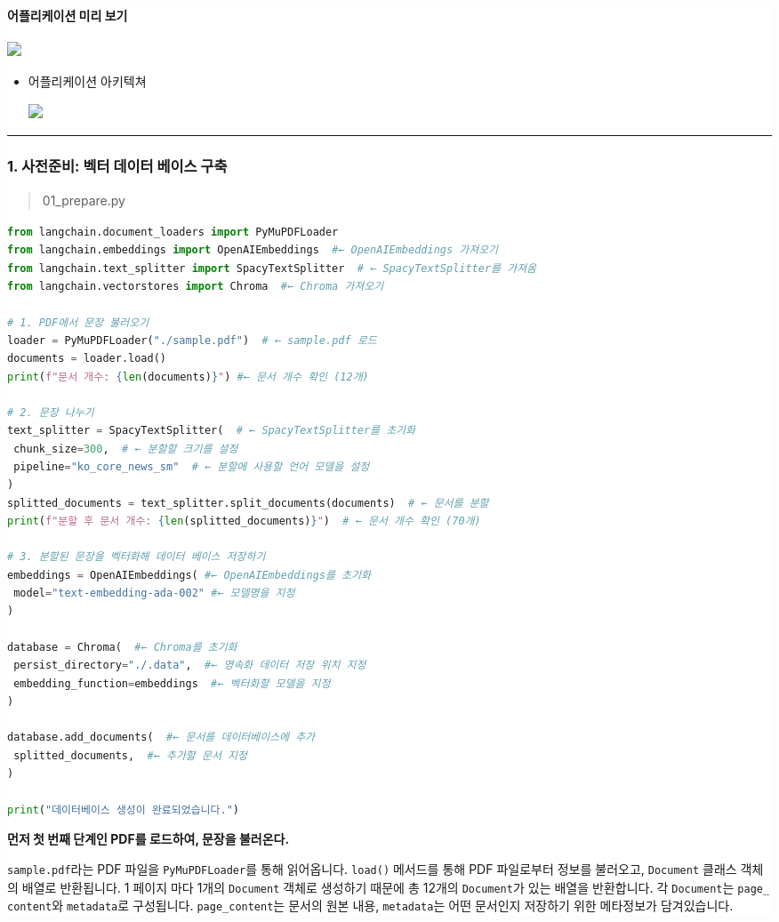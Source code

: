 #### 어플리케이션 미리 보기

![](uploads/02_Langchain%EB%AA%A8%EB%93%88-02_Retrieval_3_PDF%EA%B8%B0%EB%B0%98-%EC%B1%97%EB%B4%87%EB%A7%8C%EB%93%A4%EA%B8%B0-(%EC%8B%A4%EC%8A%B5)/add1636ca0515eb439b44230fe0271ec38dd80f2.gif)

- 어플리케이션 아키텍쳐

  ![](uploads/02_Langchain%EB%AA%A8%EB%93%88-02_Retrieval_3_PDF%EA%B8%B0%EB%B0%98-%EC%B1%97%EB%B4%87%EB%A7%8C%EB%93%A4%EA%B8%B0-(%EC%8B%A4%EC%8A%B5)/2024-06-03-15-45-31-image.png)

---

### 1\. 사전준비: 벡터 데이터 베이스 구축

> 01_prepare.py

```python
from langchain.document_loaders import PyMuPDFLoader
from langchain.embeddings import OpenAIEmbeddings  #← OpenAIEmbeddings 가져오기
from langchain.text_splitter import SpacyTextSplitter  # ← SpacyTextSplitter를 가져옴
from langchain.vectorstores import Chroma  #← Chroma 가져오기

# 1. PDF에서 문장 불러오기
loader = PyMuPDFLoader("./sample.pdf")  # ← sample.pdf 로드
documents = loader.load()
print(f"문서 개수: {len(documents)}") #← 문서 개수 확인 (12개)

# 2. 문장 나누기
text_splitter = SpacyTextSplitter(  # ← SpacyTextSplitter를 초기화
 chunk_size=300,  # ← 분할할 크기를 설정
 pipeline="ko_core_news_sm"  # ← 분할에 사용할 언어 모델을 설정
)
splitted_documents = text_splitter.split_documents(documents)  # ← 문서를 분할
print(f"분할 후 문서 개수: {len(splitted_documents)}")  # ← 문서 개수 확인 (70개)

# 3. 분할된 문장을 벡터화해 데이터 베이스 저장하기
embeddings = OpenAIEmbeddings( #← OpenAIEmbeddings를 초기화
 model="text-embedding-ada-002" #← 모델명을 지정
)

database = Chroma(  #← Chroma를 초기화
 persist_directory="./.data",  #← 영속화 데이터 저장 위치 지정
 embedding_function=embeddings  #← 벡터화할 모델을 지정
)

database.add_documents(  #← 문서를 데이터베이스에 추가
 splitted_documents,  #← 추가할 문서 지정
)

print("데이터베이스 생성이 완료되었습니다.")
```

**먼저 첫 번째 단계인 PDF를 로드하여, 문장을 불러온다.**

`sample.pdf`라는 PDF 파일을 `PyMuPDFLoader`를 통해 읽어옵니다. `load()` 메서드를 통해 PDF 파일로부터 정보를 불러오고, `Document` 클래스 객체의 배열로 반환됩니다. 1 페이지 마다 1개의 `Document` 객체로 생성하기 때문에 총 12개의 `Document`가 있는 배열을 반환합니다. 각 `Document`는 `page_content`와 `metadata`로 구성됩니다. `page_content`는 문서의 원본 내용, `metadata`는 어떤 문서인지 저장하기 위한 메타정보가 담겨있습니다.
